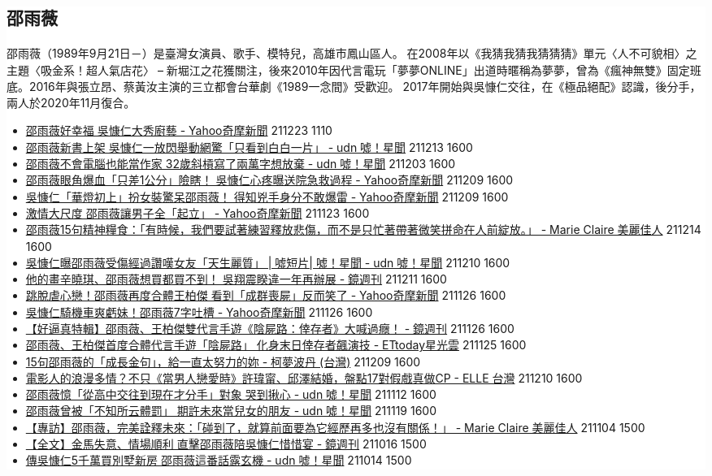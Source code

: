 ## 邵雨薇

邵雨薇（1989年9月21日－）是臺灣女演員、歌手、模特兒，高雄市鳳山區人。
在2008年以《我猜我猜我猜猜猜》單元〈人不可貌相〉之主題〈吸金系！超人氣店花〉 – 新堀江之花獲關注，後來2010年因代言電玩「夢夢ONLINE」出道時暱稱為夢夢，曾為《瘋神無雙》固定班底。2016年與張立昂、蔡黃汝主演的三立都會台華劇《1989一念間》受歡迎。
2017年開始與吳慷仁交往，在《極品絕配》認識，後分手，兩人於2020年11月復合。
- [邵雨薇好幸福 吳慷仁大秀廚藝 - Yahoo奇摩新聞](https://tw.news.yahoo.com/%E9%82%B5%E9%9B%A8%E8%96%87%E5%A5%BD%E5%B9%B8%E7%A6%8F-%E5%90%B3%E6%85%B7%E4%BB%81%E5%A4%A7%E7%A7%80%E5%BB%9A%E8%97%9D-031003550.html "邵雨薇好幸福 吳慷仁大秀廚藝 - Yahoo奇摩新聞") 211223 1110
- [邵雨薇新書上架 吳慷仁一放閃舉動網驚「只看到白白一片」 - udn 噓！星聞](https://stars.udn.com/star/story/10089/5958736 "邵雨薇新書上架 吳慷仁一放閃舉動網驚「只看到白白一片」 - udn 噓！星聞") 211213 1600
- [邵雨薇不會電腦也能當作家 32歲斜槓寫了兩萬字想放棄 - udn 噓！星聞](https://stars.udn.com/star/story/10091/5936392 "邵雨薇不會電腦也能當作家 32歲斜槓寫了兩萬字想放棄 - udn 噓！星聞") 211203 1600
- [邵雨薇眼角爆血「只差1公分」險瞎！ 吳慷仁心疼曝送院急救過程 - Yahoo奇摩新聞](https://tw.news.yahoo.com/%E9%82%B5%E9%9B%A8%E8%96%87%E7%9C%BC%E8%A7%92%E7%88%86%E8%A1%80%E3%80%8C%E5%8F%AA%E5%B7%AE-1-%E5%85%AC%E5%88%86%E3%80%8D%E9%9A%AA%E7%9E%8E%EF%BC%81-%E5%90%B3%E6%85%B7%E4%BB%81%E5%BF%83%E7%96%BC%E6%9B%9D%E9%80%81%E9%99%A2%E6%80%A5%E6%95%91%E9%81%8E%E7%A8%8B-110116872.html "邵雨薇眼角爆血「只差1公分」險瞎！ 吳慷仁心疼曝送院急救過程 - Yahoo奇摩新聞") 211209 1600
- [吳慷仁「華燈初上」扮女裝驚呆邵雨薇！ 得知兇手身分不敢爆雷 - Yahoo奇摩新聞](https://tw.news.yahoo.com/%E5%90%B3%E6%85%B7%E4%BB%81-%E8%8F%AF%E7%87%88%E5%88%9D%E4%B8%8A-%E6%89%AE%E5%A5%B3%E8%A3%9D%E9%A9%9A%E5%91%86%E9%82%B5%E9%9B%A8%E8%96%87-%E5%BE%97%E7%9F%A5%E5%85%87%E6%89%8B%E8%BA%AB%E5%88%86%E4%B8%8D%E6%95%A2%E7%88%86%E9%9B%B7-125907937.html "吳慷仁「華燈初上」扮女裝驚呆邵雨薇！ 得知兇手身分不敢爆雷 - Yahoo奇摩新聞") 211209 1600
- [激情大尺度 邵雨薇讓男子全「起立」 - Yahoo奇摩新聞](https://tw.news.yahoo.com/%E6%BF%80%E6%83%85%E5%A4%A7%E5%B0%BA%E5%BA%A6-%E9%82%B5%E9%9B%A8%E8%96%87%E8%AE%93%E7%94%B7%E5%AD%90%E5%85%A8-%E8%B5%B7%E7%AB%8B-154503245.html "激情大尺度 邵雨薇讓男子全「起立」 - Yahoo奇摩新聞") 211123 1600
- [邵雨薇15句精神糧食：「有時候，我們要試著練習釋放悲傷，而不是只忙著帶著微笑拼命在人前綻放。」 - Marie Claire 美麗佳人](https://www.marieclaire.com.tw/entertainment/news/62485 "邵雨薇15句精神糧食：「有時候，我們要試著練習釋放悲傷，而不是只忙著帶著微笑拼命在人前綻放。」 - Marie Claire 美麗佳人") 211214 1600
- [吳慷仁曝邵雨薇受傷經過讚嘆女友「天生麗質」 | 噓短片| 噓！星聞 - udn 噓！星聞](https://stars.udn.com/video/play/1022/1224029 "吳慷仁曝邵雨薇受傷經過讚嘆女友「天生麗質」 | 噓短片| 噓！星聞 - udn 噓！星聞") 211210 1600
- [他的畫辛曉琪、邵雨薇想買都買不到！ 吳翔震睽違一年再辦展 - 鏡週刊](https://www.mirrormedia.mg/story/20211211ent006/ "他的畫辛曉琪、邵雨薇想買都買不到！ 吳翔震睽違一年再辦展 - 鏡週刊") 211211 1600
- [跳脫虐心戀！邵雨薇再度合體王柏傑 看到「成群喪屍」反而笑了 - Yahoo奇摩新聞](https://tw.news.yahoo.com/%E8%B7%B3%E8%84%AB%E8%99%90%E5%BF%83%E6%88%80%EF%BC%81%E9%82%B5%E9%9B%A8%E8%96%87%E5%86%8D%E5%BA%A6%E5%90%88%E9%AB%94%E7%8E%8B%E6%9F%8F%E5%82%91-%E7%9C%8B%E5%88%B0%E3%80%8C%E6%88%90%E7%BE%A4%E5%96%AA%E5%B1%8D%E3%80%8D%E5%8F%8D%E8%80%8C%E7%AC%91%E4%BA%86-174731508.html "跳脫虐心戀！邵雨薇再度合體王柏傑 看到「成群喪屍」反而笑了 - Yahoo奇摩新聞") 211126 1600
- [吳慷仁騎機車爽虧妹！邵雨薇7字吐槽 - Yahoo奇摩新聞](https://tw.news.yahoo.com/%E5%90%B3%E6%85%B7%E4%BB%81%E9%A8%8E%E6%A9%9F%E8%BB%8A%E7%88%BD%E8%99%A7%E5%A6%B9-%E9%82%B5%E9%9B%A8%E8%96%877%E5%AD%97%E5%90%90%E6%A7%BD-135005548.html "吳慷仁騎機車爽虧妹！邵雨薇7字吐槽 - Yahoo奇摩新聞") 211126 1600
- [【好逼真特輯】邵雨薇、王柏傑雙代言手遊《陰屍路：倖存者》大喊過癮！ - 鏡週刊](https://www.mirrormedia.mg/story/20211127mkt001/ "【好逼真特輯】邵雨薇、王柏傑雙代言手遊《陰屍路：倖存者》大喊過癮！ - 鏡週刊") 211126 1600
- [邵雨薇、王柏傑首度合體代言手遊「陰屍路」 化身末日倖存者飆演技 - ETtoday星光雲](https://star.ettoday.net/news/2130031 "邵雨薇、王柏傑首度合體代言手遊「陰屍路」 化身末日倖存者飆演技 - ETtoday星光雲") 211125 1600
- [15句邵雨薇的「成長金句」，給一直太努力的妳 - 柯夢波丹 (台灣)](https://www.cosmopolitan.com/tw/love/relationships/g38457192/ivy-shah-quotes/ "15句邵雨薇的「成長金句」，給一直太努力的妳 - 柯夢波丹 (台灣)") 211209 1600
- [電影人的浪漫多情？不只《當男人戀愛時》許瑋甯、邱澤結婚，盤點17對假戲真做CP - ELLE 台灣](https://www.elle.com/tw/entertainment/voice/g38480961/when-celebs-in-love/ "電影人的浪漫多情？不只《當男人戀愛時》許瑋甯、邱澤結婚，盤點17對假戲真做CP - ELLE 台灣") 211210 1600
- [邵雨薇憶「從高中交往到現在才分手」對象 哭到揪心 - udn 噓！星聞](https://stars.udn.com/star/story/10092/5887008 "邵雨薇憶「從高中交往到現在才分手」對象 哭到揪心 - udn 噓！星聞") 211112 1600
- [邵雨薇曾被「不知所云體罰」 期許未來當兒女的朋友 - udn 噓！星聞](https://stars.udn.com/star/story/10090/5903428 "邵雨薇曾被「不知所云體罰」 期許未來當兒女的朋友 - udn 噓！星聞") 211119 1600
- [【專訪】邵雨薇，完美詮釋未來：「碰到了，就算前面要為它經歷再多也沒有關係！」 - Marie Claire 美麗佳人](https://www.marieclaire.com.tw/entertainment/story/60903/ivy-shao "【專訪】邵雨薇，完美詮釋未來：「碰到了，就算前面要為它經歷再多也沒有關係！」 - Marie Claire 美麗佳人") 211104 1500
- [【全文】金馬失意、情場順利 直擊邵雨薇陪吳慷仁惜惜宴 - 鏡週刊](https://www.mirrormedia.mg/story/20211012ent005/ "【全文】金馬失意、情場順利 直擊邵雨薇陪吳慷仁惜惜宴 - 鏡週刊") 211016 1500
- [傳吳慷仁5千萬買別墅新房 邵雨薇這番話露玄機 - udn 噓！星聞](https://stars.udn.com/star/story/10091/5817046 "傳吳慷仁5千萬買別墅新房 邵雨薇這番話露玄機 - udn 噓！星聞") 211014 1500
